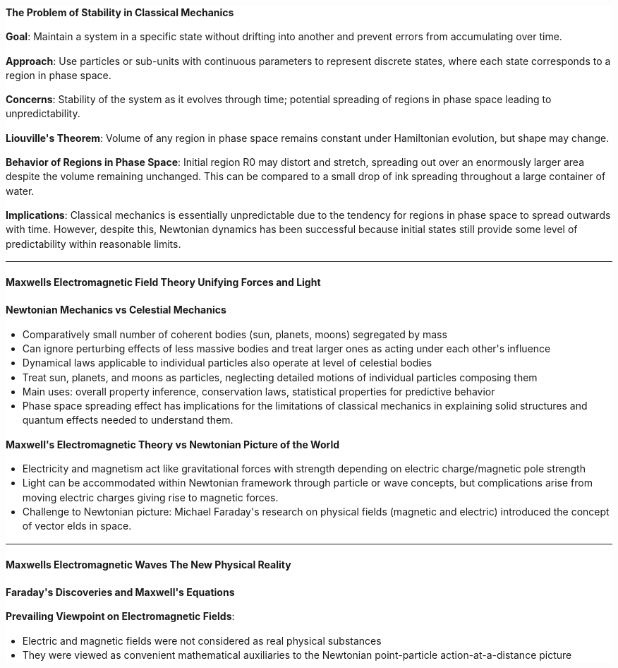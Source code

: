 **The Problem of Stability in Classical Mechanics**

**Goal**: Maintain a system in a specific state without drifting into another and prevent errors from accumulating over time.

**Approach**: Use particles or sub-units with continuous parameters to represent discrete states, where each state corresponds to a region in phase space.

**Concerns**: Stability of the system as it evolves through time; potential spreading of regions in phase space leading to unpredictability.

**Liouville's Theorem**: Volume of any region in phase space remains constant under Hamiltonian evolution, but shape may change.

**Behavior of Regions in Phase Space**: Initial region R0 may distort and stretch, spreading out over an enormously larger area despite the volume remaining unchanged. This can be compared to a small drop of ink spreading throughout a large container of water.

**Implications**: Classical mechanics is essentially unpredictable due to the tendency for regions in phase space to spread outwards with time. However, despite this, Newtonian dynamics has been successful because initial states still provide some level of predictability within reasonable limits.

---

#### Maxwells Electromagnetic Field Theory Unifying Forces and Light

**Newtonian Mechanics vs Celestial Mechanics**
- Comparatively small number of coherent bodies (sun, planets, moons) segregated by mass
- Can ignore perturbing effects of less massive bodies and treat larger ones as acting under each other's influence
- Dynamical laws applicable to individual particles also operate at level of celestial bodies
- Treat sun, planets, and moons as particles, neglecting detailed motions of individual particles composing them
- Main uses: overall property inference, conservation laws, statistical properties for predictive behavior
- Phase space spreading effect has implications for the limitations of classical mechanics in explaining solid structures and quantum effects needed to understand them.

**Maxwell's Electromagnetic Theory vs Newtonian Picture of the World**
- Electricity and magnetism act like gravitational forces with strength depending on electric charge/magnetic pole strength
- Light can be accommodated within Newtonian framework through particle or wave concepts, but complications arise from moving electric charges giving rise to magnetic forces.
- Challenge to Newtonian picture: Michael Faraday's research on physical fields (magnetic and electric) introduced the concept of vector elds in space.

---

#### Maxwells Electromagnetic Waves The New Physical Reality

**Faraday's Discoveries and Maxwell's Equations**

**Prevailing Viewpoint on Electromagnetic Fields**:
- Electric and magnetic fields were not considered as real physical substances
- They were viewed as convenient mathematical auxiliaries to the Newtonian point-particle action-at-a-distance picture
